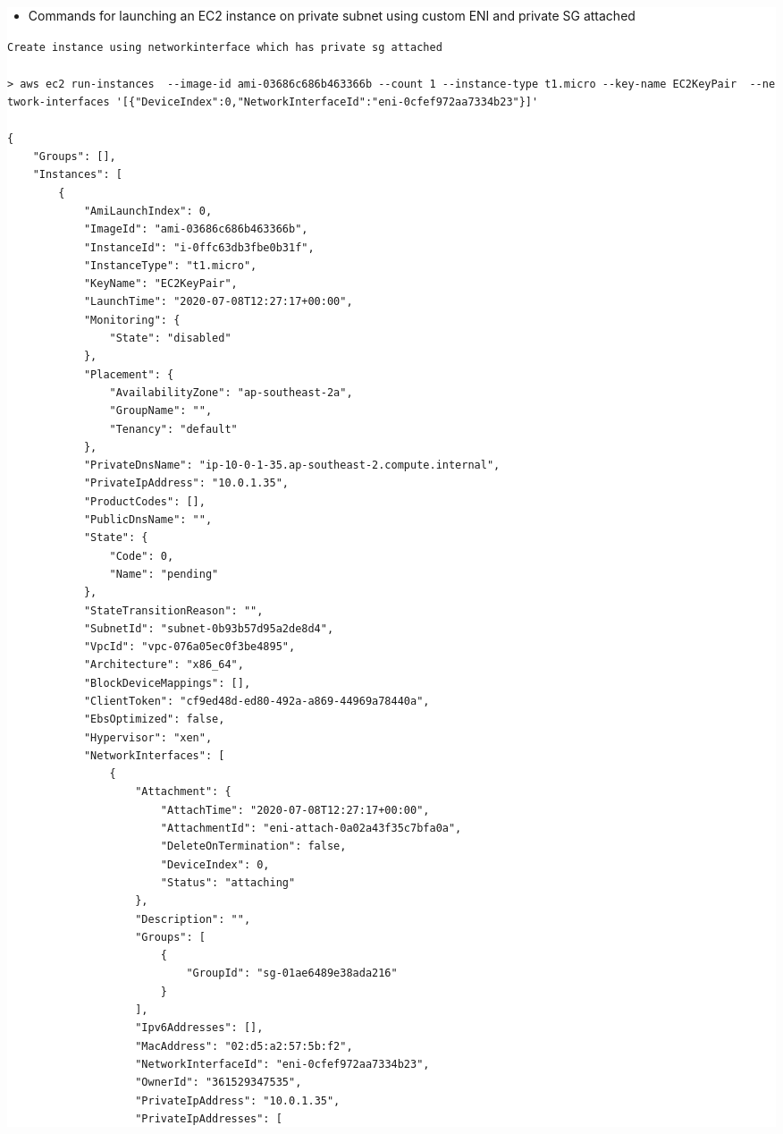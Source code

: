 - Commands for launching an EC2 instance on private subnet using custom ENI and private SG attached

```
Create instance using networkinterface which has private sg attached

> aws ec2 run-instances  --image-id ami-03686c686b463366b --count 1 --instance-type t1.micro --key-name EC2KeyPair  --network-interfaces '[{"DeviceIndex":0,"NetworkInterfaceId":"eni-0cfef972aa7334b23"}]'

{
    "Groups": [],
    "Instances": [
        {
            "AmiLaunchIndex": 0,
            "ImageId": "ami-03686c686b463366b",
            "InstanceId": "i-0ffc63db3fbe0b31f",
            "InstanceType": "t1.micro",
            "KeyName": "EC2KeyPair",
            "LaunchTime": "2020-07-08T12:27:17+00:00",
            "Monitoring": {
                "State": "disabled"
            },
            "Placement": {
                "AvailabilityZone": "ap-southeast-2a",
                "GroupName": "",
                "Tenancy": "default"
            },
            "PrivateDnsName": "ip-10-0-1-35.ap-southeast-2.compute.internal",
            "PrivateIpAddress": "10.0.1.35",
            "ProductCodes": [],
            "PublicDnsName": "",
            "State": {
                "Code": 0,
                "Name": "pending"
            },
            "StateTransitionReason": "",
            "SubnetId": "subnet-0b93b57d95a2de8d4",
            "VpcId": "vpc-076a05ec0f3be4895",
            "Architecture": "x86_64",
            "BlockDeviceMappings": [],
            "ClientToken": "cf9ed48d-ed80-492a-a869-44969a78440a",
            "EbsOptimized": false,
            "Hypervisor": "xen",
            "NetworkInterfaces": [
                {
                    "Attachment": {
                        "AttachTime": "2020-07-08T12:27:17+00:00",
                        "AttachmentId": "eni-attach-0a02a43f35c7bfa0a",
                        "DeleteOnTermination": false,
                        "DeviceIndex": 0,
                        "Status": "attaching"
                    },
                    "Description": "",
                    "Groups": [
                        {
                            "GroupId": "sg-01ae6489e38ada216"
                        }
                    ],
                    "Ipv6Addresses": [],
                    "MacAddress": "02:d5:a2:57:5b:f2",
                    "NetworkInterfaceId": "eni-0cfef972aa7334b23",
                    "OwnerId": "361529347535",
                    "PrivateIpAddress": "10.0.1.35",
                    "PrivateIpAddresses": [
```